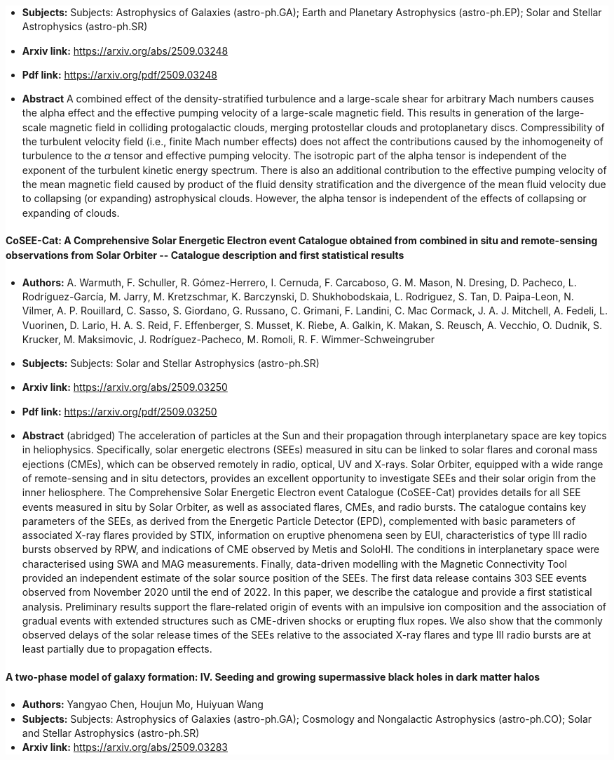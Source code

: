  - **Subjects:** Subjects:
Astrophysics of Galaxies (astro-ph.GA); Earth and Planetary Astrophysics (astro-ph.EP); Solar and Stellar Astrophysics (astro-ph.SR)
 - **Arxiv link:** https://arxiv.org/abs/2509.03248

 - **Pdf link:** https://arxiv.org/pdf/2509.03248

 - **Abstract**
 A combined effect of the density-stratified turbulence and a large-scale shear for arbitrary Mach numbers causes the alpha effect and the effective pumping velocity of a large-scale magnetic field. This results in generation of the large-scale magnetic field in colliding protogalactic clouds, merging protostellar clouds and protoplanetary discs. Compressibility of the turbulent velocity field (i.e., finite Mach number effects) does not affect the contributions caused by the inhomogeneity of turbulence to the $\alpha$ tensor and effective pumping velocity. The isotropic part of the alpha tensor is independent of the exponent of the turbulent kinetic energy spectrum. There is also an additional contribution to the effective pumping velocity of the mean magnetic field caused by product of the fluid density stratification and the divergence of the mean fluid velocity due to collapsing (or expanding) astrophysical clouds. However, the alpha tensor is independent of the effects of collapsing or expanding of clouds.
#### CoSEE-Cat: A Comprehensive Solar Energetic Electron event Catalogue obtained from combined in situ and remote-sensing observations from Solar Orbiter -- Catalogue description and first statistical results
 - **Authors:** A. Warmuth, F. Schuller, R. Gómez-Herrero, I. Cernuda, F. Carcaboso, G. M. Mason, N. Dresing, D. Pacheco, L. Rodríguez-García, M. Jarry, M. Kretzschmar, K. Barczynski, D. Shukhobodskaia, L. Rodriguez, S. Tan, D. Paipa-Leon, N. Vilmer, A. P. Rouillard, C. Sasso, S. Giordano, G. Russano, C. Grimani, F. Landini, C. Mac Cormack, J. A. J. Mitchell, A. Fedeli, L. Vuorinen, D. Lario, H. A. S. Reid, F. Effenberger, S. Musset, K. Riebe, A. Galkin, K. Makan, S. Reusch, A. Vecchio, O. Dudnik, S. Krucker, M. Maksimovic, J. Rodríguez-Pacheco, M. Romoli, R. F. Wimmer-Schweingruber
 - **Subjects:** Subjects:
Solar and Stellar Astrophysics (astro-ph.SR)
 - **Arxiv link:** https://arxiv.org/abs/2509.03250

 - **Pdf link:** https://arxiv.org/pdf/2509.03250

 - **Abstract**
 (abridged) The acceleration of particles at the Sun and their propagation through interplanetary space are key topics in heliophysics. Specifically, solar energetic electrons (SEEs) measured in situ can be linked to solar flares and coronal mass ejections (CMEs), which can be observed remotely in radio, optical, UV and X-rays. Solar Orbiter, equipped with a wide range of remote-sensing and in situ detectors, provides an excellent opportunity to investigate SEEs and their solar origin from the inner heliosphere. The Comprehensive Solar Energetic Electron event Catalogue (CoSEE-Cat) provides details for all SEE events measured in situ by Solar Orbiter, as well as associated flares, CMEs, and radio bursts. The catalogue contains key parameters of the SEEs, as derived from the Energetic Particle Detector (EPD), complemented with basic parameters of associated X-ray flares provided by STIX, information on eruptive phenomena seen by EUI, characteristics of type III radio bursts observed by RPW, and indications of CME observed by Metis and SoloHI. The conditions in interplanetary space were characterised using SWA and MAG measurements. Finally, data-driven modelling with the Magnetic Connectivity Tool provided an independent estimate of the solar source position of the SEEs. The first data release contains 303 SEE events observed from November 2020 until the end of 2022. In this paper, we describe the catalogue and provide a first statistical analysis. Preliminary results support the flare-related origin of events with an impulsive ion composition and the association of gradual events with extended structures such as CME-driven shocks or erupting flux ropes. We also show that the commonly observed delays of the solar release times of the SEEs relative to the associated X-ray flares and type III radio bursts are at least partially due to propagation effects.
#### A two-phase model of galaxy formation: IV. Seeding and growing supermassive black holes in dark matter halos
 - **Authors:** Yangyao Chen, Houjun Mo, Huiyuan Wang
 - **Subjects:** Subjects:
Astrophysics of Galaxies (astro-ph.GA); Cosmology and Nongalactic Astrophysics (astro-ph.CO); Solar and Stellar Astrophysics (astro-ph.SR)
 - **Arxiv link:** https://arxiv.org/abs/2509.03283

